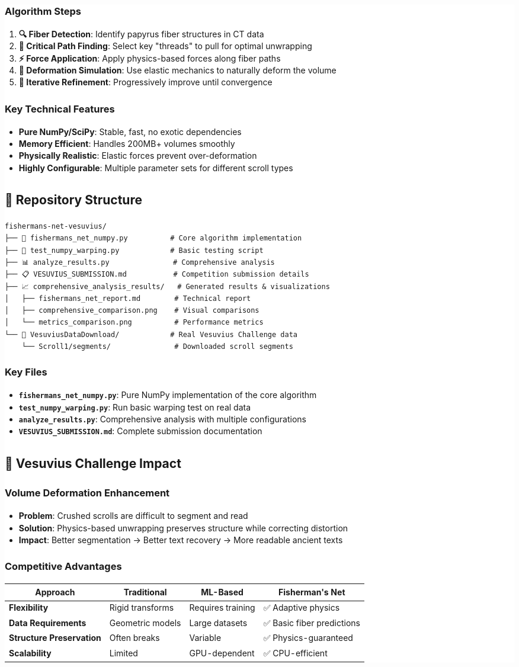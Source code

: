 ### Algorithm Steps
1. **🔍 Fiber Detection**: Identify papyrus fiber structures in CT data
2. **🎯 Critical Path Finding**: Select key "threads" to pull for optimal unwrapping
3. **⚡ Force Application**: Apply physics-based forces along fiber paths
4. **🌊 Deformation Simulation**: Use elastic mechanics to naturally deform the volume
5. **🔄 Iterative Refinement**: Progressively improve until convergence

### Key Technical Features
- **Pure NumPy/SciPy**: Stable, fast, no exotic dependencies
- **Memory Efficient**: Handles 200MB+ volumes smoothly
- **Physically Realistic**: Elastic forces prevent over-deformation
- **Highly Configurable**: Multiple parameter sets for different scroll types

## 📁 **Repository Structure**

```
fishermans-net-vesuvius/
├── 🎣 fishermans_net_numpy.py          # Core algorithm implementation
├── 🧪 test_numpy_warping.py            # Basic testing script
├── 📊 analyze_results.py               # Comprehensive analysis
├── 📋 VESUVIUS_SUBMISSION.md           # Competition submission details
├── 📈 comprehensive_analysis_results/   # Generated results & visualizations
│   ├── fishermans_net_report.md        # Technical report
│   ├── comprehensive_comparison.png    # Visual comparisons
│   └── metrics_comparison.png          # Performance metrics
└── 💾 VesuviusDataDownload/            # Real Vesuvius Challenge data
    └── Scroll1/segments/               # Downloaded scroll segments
```

### Key Files
- **`fishermans_net_numpy.py`**: Pure NumPy implementation of the core algorithm
- **`test_numpy_warping.py`**: Run basic warping test on real data
- **`analyze_results.py`**: Comprehensive analysis with multiple configurations
- **`VESUVIUS_SUBMISSION.md`**: Complete submission documentation

## 🎯 **Vesuvius Challenge Impact**

### Volume Deformation Enhancement
- **Problem**: Crushed scrolls are difficult to segment and read
- **Solution**: Physics-based unwrapping preserves structure while correcting distortion
- **Impact**: Better segmentation → Better text recovery → More readable ancient texts

### Competitive Advantages
| Approach | Traditional | ML-Based | **Fisherman's Net** |
|----------|-------------|----------|-------------------|
| **Flexibility** | Rigid transforms | Requires training | ✅ Adaptive physics |
| **Data Requirements** | Geometric models | Large datasets | ✅ Basic fiber predictions |
| **Structure Preservation** | Often breaks | Variable | ✅ Physics-guaranteed |
| **Scalability** | Limited | GPU-dependent | ✅ CPU-efficient |
